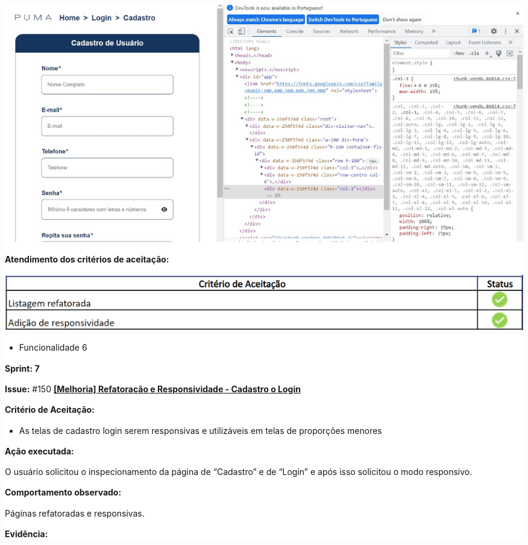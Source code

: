 ![Untitled](../assets/imagens/r6/Untitled_20.png)

**Atendimento dos critérios de aceitação:**

![Untitled](../assets/imagens/r6/Untitled_8.png)

- Funcionalidade 6

**Sprint: 7**

**Issue:** #150 **[[Melhoria] Refatoração e Responsividade - Cadastro o Login](https://github.com/fga-eps-mds/2022-1-PUMA-Doc/issues/150)**

**Critério de Aceitação:** 

- As telas de cadastro login serem responsivas e utilizáveis em telas de proporções menores

**Ação executada:**

O usuário solicitou o inspecionamento da página de “Cadastro” e de “Login” e após isso solicitou o modo responsivo.

**Comportamento observado:** 

Páginas refatoradas e responsivas.

**Evidência:**
